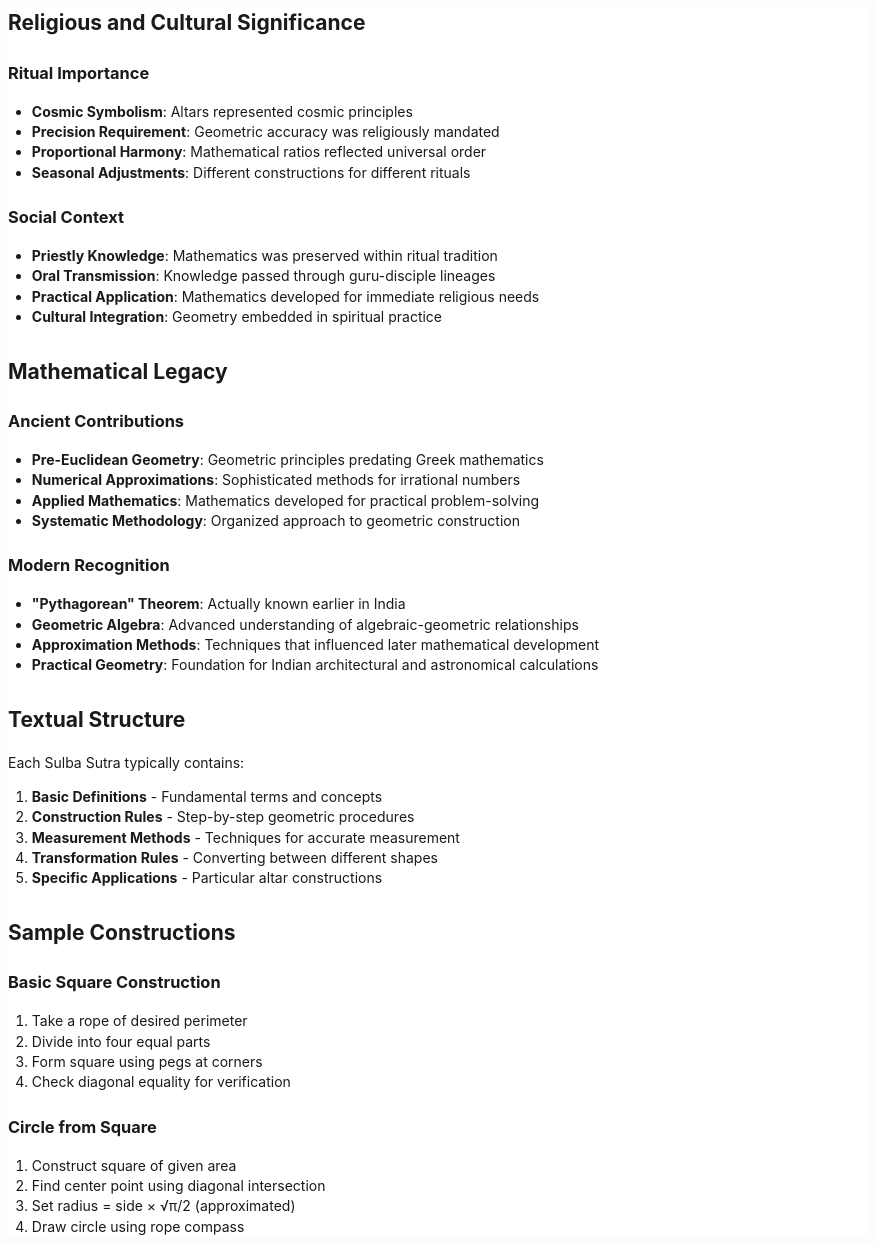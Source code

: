 ## Religious and Cultural Significance

### Ritual Importance
- **Cosmic Symbolism**: Altars represented cosmic principles
- **Precision Requirement**: Geometric accuracy was religiously mandated
- **Proportional Harmony**: Mathematical ratios reflected universal order
- **Seasonal Adjustments**: Different constructions for different rituals

### Social Context
- **Priestly Knowledge**: Mathematics was preserved within ritual tradition
- **Oral Transmission**: Knowledge passed through guru-disciple lineages
- **Practical Application**: Mathematics developed for immediate religious needs
- **Cultural Integration**: Geometry embedded in spiritual practice

## Mathematical Legacy

### Ancient Contributions
- **Pre-Euclidean Geometry**: Geometric principles predating Greek mathematics
- **Numerical Approximations**: Sophisticated methods for irrational numbers
- **Applied Mathematics**: Mathematics developed for practical problem-solving
- **Systematic Methodology**: Organized approach to geometric construction

### Modern Recognition
- **"Pythagorean" Theorem**: Actually known earlier in India
- **Geometric Algebra**: Advanced understanding of algebraic-geometric relationships
- **Approximation Methods**: Techniques that influenced later mathematical development
- **Practical Geometry**: Foundation for Indian architectural and astronomical calculations

## Textual Structure

Each Sulba Sutra typically contains:
1. **Basic Definitions** - Fundamental terms and concepts
2. **Construction Rules** - Step-by-step geometric procedures
3. **Measurement Methods** - Techniques for accurate measurement
4. **Transformation Rules** - Converting between different shapes
5. **Specific Applications** - Particular altar constructions

## Sample Constructions

### Basic Square Construction
1. Take a rope of desired perimeter
2. Divide into four equal parts
3. Form square using pegs at corners
4. Check diagonal equality for verification

### Circle from Square
1. Construct square of given area
2. Find center point using diagonal intersection
3. Set radius = side × √π/2 (approximated)
4. Draw circle using rope compass
